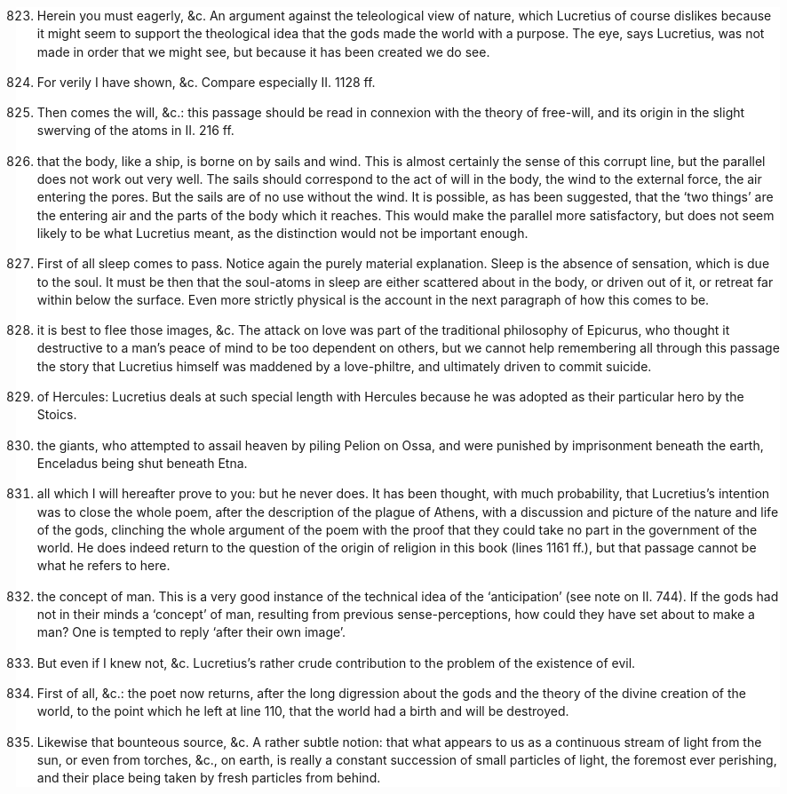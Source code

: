 823. Herein you must eagerly, &c. An argument against the teleological view of nature, which Lucretius of course dislikes because it might seem to support the theological idea that the gods made the world with a purpose. The eye, says Lucretius, was not made in order that we might see, but because it has been created we do see.

860. For verily I have shown, &c. Compare especially II. 1128 ff.

883. Then comes the will, &c.: this passage should be read in connexion with the theory of free-will, and its origin in the slight swerving of the atoms in II. 216 ff.

897. that the body, like a ship, is borne on by sails and wind. This is almost certainly the sense of this corrupt line, but the parallel does not work out very well. The sails should correspond to the act of will in the body, the wind to the external force, the air entering the pores. But the sails are of no use without the wind. It is possible, as has been suggested, that the ‘two things’ are the entering air and the parts of the body which it reaches. This would make the parallel more satisfactory, but does not seem likely to be what Lucretius meant, as the distinction would not be important enough.

916. First of all sleep comes to pass. Notice again the purely material explanation. Sleep is the absence of sensation, which is due to the soul. It must be then that the soul-atoms in sleep are either scattered about in the body, or driven out of it, or retreat far within below the surface. Even more strictly physical is the account in the next paragraph of how this comes to be.

1063. it is best to flee those images, &c. The attack on love was part of the traditional philosophy of Epicurus, who thought it destructive to a man’s peace of mind to be too dependent on others, but we cannot help remembering all through this passage the story that Lucretius himself was maddened by a love-philtre, and ultimately driven to commit suicide.

22. of Hercules: Lucretius deals at such special length with Hercules because he was adopted as their particular hero by the Stoics.

117. the giants, who attempted to assail heaven by piling Pelion on Ossa, and were punished by imprisonment beneath the earth, Enceladus being shut beneath Etna.

155. all which I will hereafter prove to you: but he never does. It has been thought, with much probability, that Lucretius’s intention was to close the whole poem, after the description of the plague of Athens, with a discussion and picture of the nature and life of the gods, clinching the whole argument of the poem with the proof that they could take no part in the government of the world. He does indeed return to the question of the origin of religion in this book (lines 1161 ff.), but that passage cannot be what he refers to here.

182. the concept of man. This is a very good instance of the technical idea of the ‘anticipation’ (see note on II. 744). If the gods had not in their minds a ‘concept’ of man, resulting from previous sense-perceptions, how could they have set about to make a man? One is tempted to reply ‘after their own image’.

195. But even if I knew not, &c. Lucretius’s rather crude contribution to the problem of the existence of evil.

235. First of all, &c.: the poet now returns, after the long digression about the gods and the theory of the divine creation of the world, to the point which he left at line 110, that the world had a birth and will be destroyed.

281. Likewise that bounteous source, &c. A rather subtle notion: that what appears to us as a continuous stream of light from the sun, or even from torches, &c., on earth, is really a constant succession of small particles of light, the foremost ever perishing, and their place being taken by fresh particles from behind.
